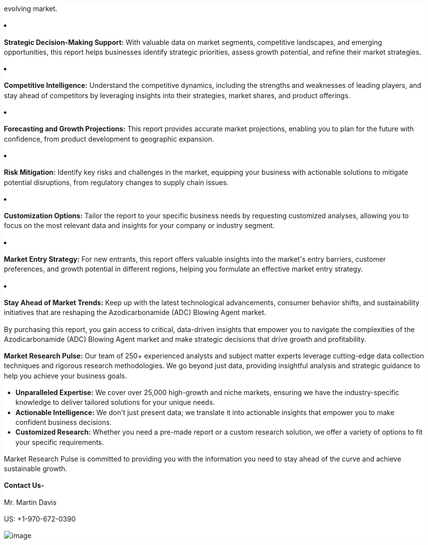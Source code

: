 evolving market.</p></li><li><p><strong>Strategic Decision-Making Support:</strong> With valuable data on market segments, competitive landscapes, and emerging opportunities, this report helps businesses identify strategic priorities, assess growth potential, and refine their market strategies.</p></li><li><p><strong>Competitive Intelligence:</strong> Understand the competitive dynamics, including the strengths and weaknesses of leading players, and stay ahead of competitors by leveraging insights into their strategies, market shares, and product offerings.</p></li><li><p><strong>Forecasting and Growth Projections:</strong> This report provides accurate market projections, enabling you to plan for the future with confidence, from product development to geographic expansion.</p></li><li><p><strong>Risk Mitigation:</strong> Identify key risks and challenges in the market, equipping your business with actionable solutions to mitigate potential disruptions, from regulatory changes to supply chain issues.</p></li><li><p><strong>Customization Options:</strong> Tailor the report to your specific business needs by requesting customized analyses, allowing you to focus on the most relevant data and insights for your company or industry segment.</p></li><li><p><strong>Market Entry Strategy:</strong> For new entrants, this report offers valuable insights into the market's entry barriers, customer preferences, and growth potential in different regions, helping you formulate an effective market entry strategy.</p></li><li><p><strong>Stay Ahead of Market Trends:</strong> Keep up with the latest technological advancements, consumer behavior shifts, and sustainability initiatives that are reshaping the Azodicarbonamide (ADC) Blowing Agent market.</p></li></ol><p>By purchasing this report, you gain access to critical, data-driven insights that empower you to navigate the complexities of the Azodicarbonamide (ADC) Blowing Agent market and make strategic decisions that drive growth and profitability.</p><p><strong>Market Research Pulse:</strong>&nbsp;Our team of 250+ experienced analysts and subject matter experts leverage cutting-edge data collection techniques and rigorous research methodologies. We go beyond just data, providing insightful analysis and strategic guidance to help you achieve your business goals.</p><ul><li><strong>Unparalleled Expertise:</strong>&nbsp;We cover over 25,000 high-growth and niche markets, ensuring we have the industry-specific knowledge to deliver tailored solutions for your unique needs.</li><li><strong>Actionable Intelligence:</strong>&nbsp;We don't just present data; we translate it into actionable insights that empower you to make confident business decisions.</li><li><strong>Customized Research:</strong>&nbsp;Whether you need a pre-made report or a custom research solution, we offer a variety of options to fit your specific requirements.</li></ul><p>Market Research Pulse is committed to providing you with the information you need to stay ahead of the curve and achieve sustainable growth.</p><p><strong>Contact Us-</strong></p><p>Mr. Martin Davis</p><p>US: +1-970-672-0390</p>
![image](https://github.com/user-attachments/assets/2b7fbbf6-6088-4f5a-b320-8fa40c836130)
